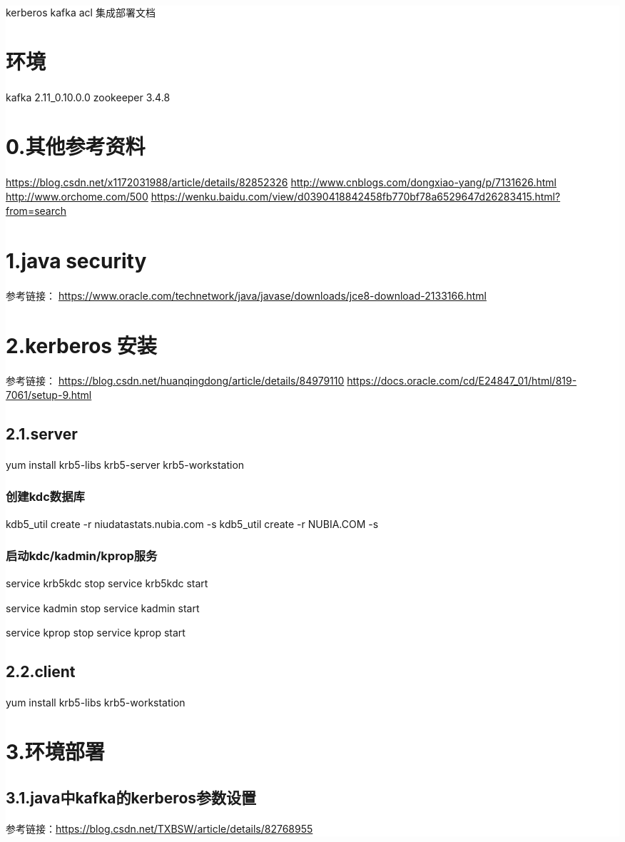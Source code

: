 ﻿kerberos kafka acl 集成部署文档

# 环境

kafka 2.11_0.10.0.0
zookeeper 3.4.8

# 0.其他参考资料
https://blog.csdn.net/x1172031988/article/details/82852326
http://www.cnblogs.com/dongxiao-yang/p/7131626.html
http://www.orchome.com/500
https://wenku.baidu.com/view/d0390418842458fb770bf78a6529647d26283415.html?from=search

# 1.java security
参考链接：
https://www.oracle.com/technetwork/java/javase/downloads/jce8-download-2133166.html

# 2.kerberos 安装
参考链接：
https://blog.csdn.net/huanqingdong/article/details/84979110
https://docs.oracle.com/cd/E24847_01/html/819-7061/setup-9.html

## 2.1.server
yum install krb5-libs krb5-server krb5-workstation 

### 创建kdc数据库
kdb5_util create -r niudatastats.nubia.com -s
kdb5_util create -r NUBIA.COM -s

### 启动kdc/kadmin/kprop服务
service krb5kdc stop
service krb5kdc start

service kadmin stop
service kadmin start

service kprop stop
service kprop start

## 2.2.client
yum install krb5-libs krb5-workstation


# 3.环境部署

## 3.1.java中kafka的kerberos参数设置
参考链接：https://blog.csdn.net/TXBSW/article/details/82768955
